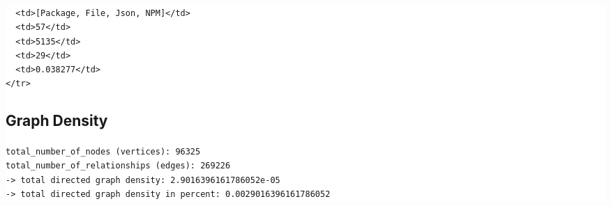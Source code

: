       <td>[Package, File, Json, NPM]</td>
      <td>57</td>
      <td>5135</td>
      <td>29</td>
      <td>0.038277</td>
    </tr>
  </tbody>
</table>
</div>



## Graph Density

    total_number_of_nodes (vertices): 96325
    total_number_of_relationships (edges): 269226
    -> total directed graph density: 2.9016396161786052e-05
    -> total directed graph density in percent: 0.0029016396161786052

